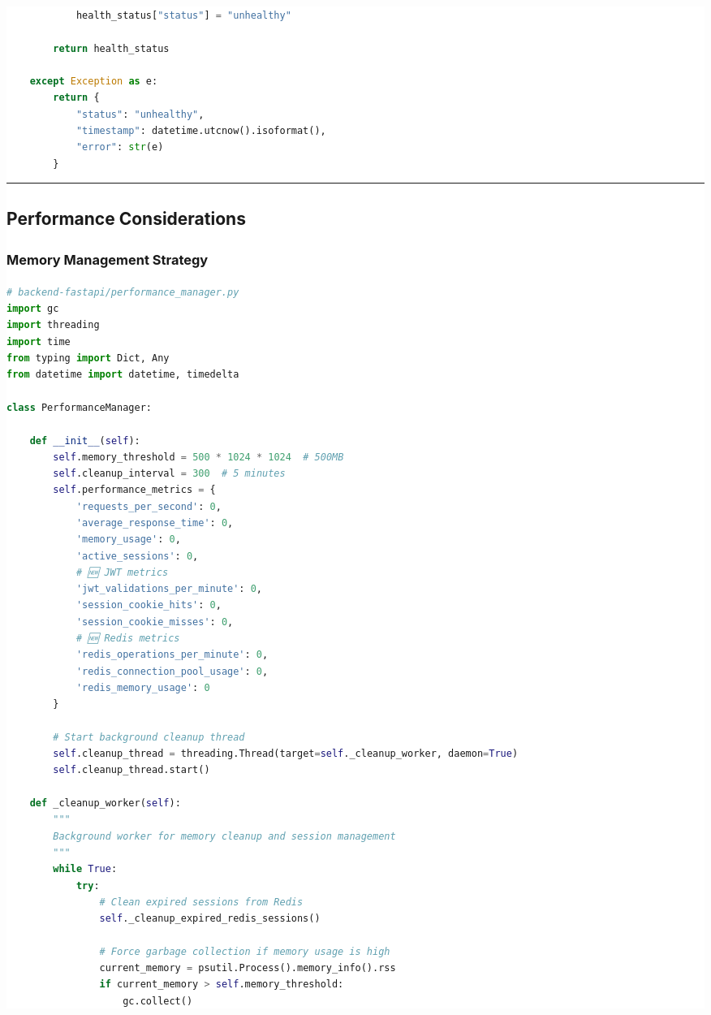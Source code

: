 ```python
            health_status["status"] = "unhealthy"
            
        return health_status
        
    except Exception as e:
        return {
            "status": "unhealthy",
            "timestamp": datetime.utcnow().isoformat(),
            "error": str(e)
        }
```

---

## Performance Considerations

### Memory Management Strategy

```python
# backend-fastapi/performance_manager.py
import gc
import threading
import time
from typing import Dict, Any
from datetime import datetime, timedelta

class PerformanceManager:
    
    def __init__(self):
        self.memory_threshold = 500 * 1024 * 1024  # 500MB
        self.cleanup_interval = 300  # 5 minutes
        self.performance_metrics = {
            'requests_per_second': 0,
            'average_response_time': 0,
            'memory_usage': 0,
            'active_sessions': 0,
            # 🆕 JWT metrics
            'jwt_validations_per_minute': 0,
            'session_cookie_hits': 0,
            'session_cookie_misses': 0,
            # 🆕 Redis metrics
            'redis_operations_per_minute': 0,
            'redis_connection_pool_usage': 0,
            'redis_memory_usage': 0
        }
        
        # Start background cleanup thread
        self.cleanup_thread = threading.Thread(target=self._cleanup_worker, daemon=True)
        self.cleanup_thread.start()
    
    def _cleanup_worker(self):
        """
        Background worker for memory cleanup and session management
        """
        while True:
            try:
                # Clean expired sessions from Redis
                self._cleanup_expired_redis_sessions()
                
                # Force garbage collection if memory usage is high
                current_memory = psutil.Process().memory_info().rss
                if current_memory > self.memory_threshold:
                    gc.collect()
```